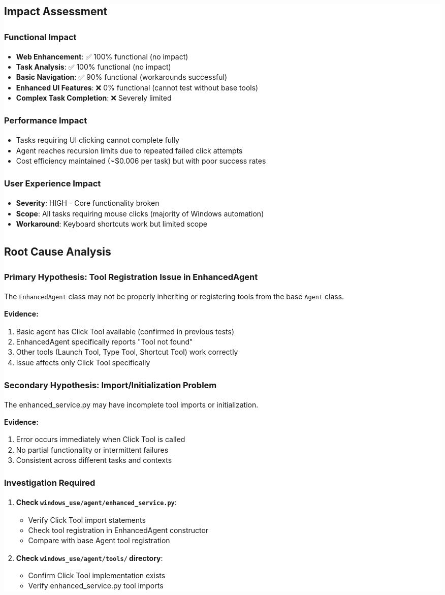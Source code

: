 ## Impact Assessment

### Functional Impact
- **Web Enhancement**: ✅ 100% functional (no impact)
- **Task Analysis**: ✅ 100% functional (no impact)
- **Basic Navigation**: ✅ 90% functional (workarounds successful)
- **Enhanced UI Features**: ❌ 0% functional (cannot test without base tools)
- **Complex Task Completion**: ❌ Severely limited

### Performance Impact
- Tasks requiring UI clicking cannot complete fully
- Agent reaches recursion limits due to repeated failed click attempts
- Cost efficiency maintained (~$0.006 per task) but with poor success rates

### User Experience Impact
- **Severity**: HIGH - Core functionality broken
- **Scope**: All tasks requiring mouse clicks (majority of Windows automation)
- **Workaround**: Keyboard shortcuts work but limited scope

## Root Cause Analysis

### Primary Hypothesis: Tool Registration Issue in EnhancedAgent
The `EnhancedAgent` class may not be properly inheriting or registering tools from the base `Agent` class.

**Evidence:**
1. Basic agent has Click Tool available (confirmed in previous tests)
2. EnhancedAgent specifically reports "Tool not found"
3. Other tools (Launch Tool, Type Tool, Shortcut Tool) work correctly
4. Issue affects only Click Tool specifically

### Secondary Hypothesis: Import/Initialization Problem
The enhanced_service.py may have incomplete tool imports or initialization.

**Evidence:**
1. Error occurs immediately when Click Tool is called
2. No partial functionality or intermittent failures
3. Consistent across different tasks and contexts

### Investigation Required
1. **Check `windows_use/agent/enhanced_service.py`**:
   - Verify Click Tool import statements
   - Check tool registration in EnhancedAgent constructor
   - Compare with base Agent tool registration

2. **Check `windows_use/agent/tools/` directory**:
   - Confirm Click Tool implementation exists
   - Verify enhanced_service.py tool imports
